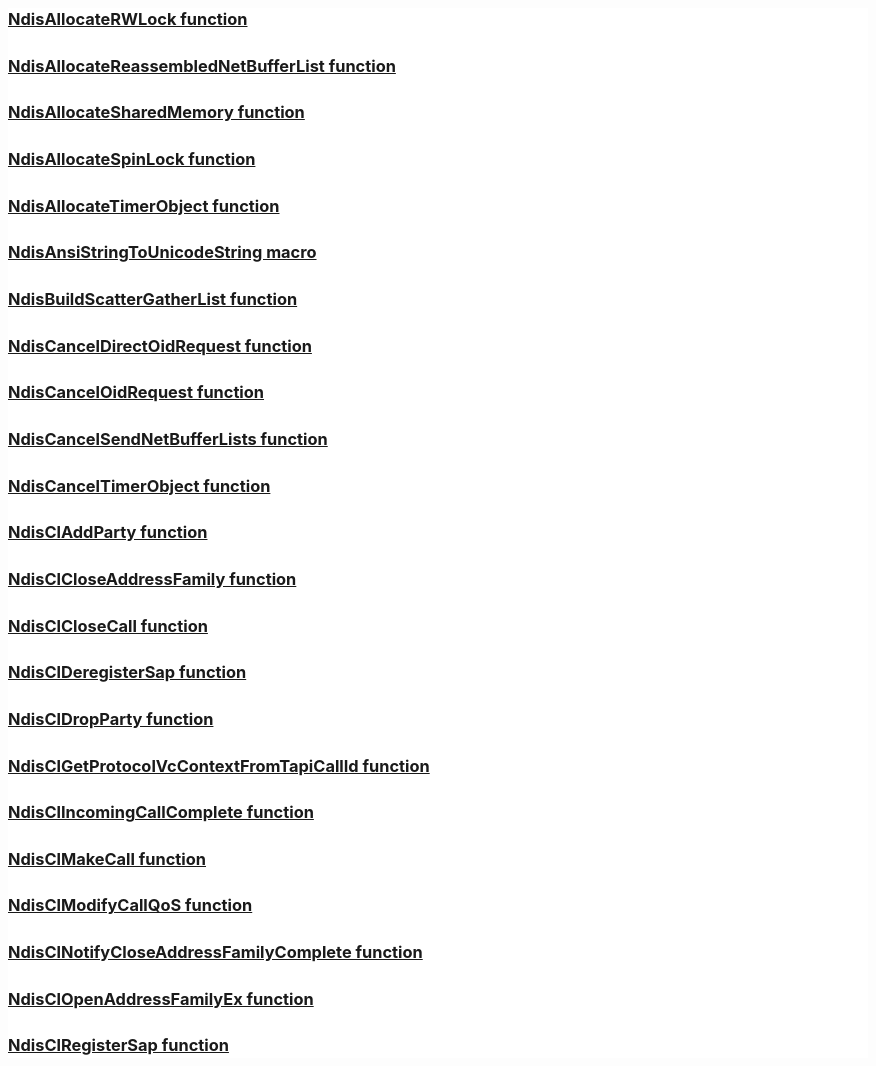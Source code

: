 ### [NdisAllocateRWLock function](../ndis/nf-ndis-ndisallocaterwlock.md)
### [NdisAllocateReassembledNetBufferList function](../ndis/nf-ndis-ndisallocatereassemblednetbufferlist.md)
### [NdisAllocateSharedMemory function](../ndis/nf-ndis-ndisallocatesharedmemory.md)
### [NdisAllocateSpinLock function](../ndis/nf-ndis-ndisallocatespinlock.md)
### [NdisAllocateTimerObject function](../ndis/nf-ndis-ndisallocatetimerobject.md)
### [NdisAnsiStringToUnicodeString macro](../ndis/nf-ndis-ndisansistringtounicodestring.md)
### [NdisBuildScatterGatherList function](../ndis/nf-ndis-ndisbuildscattergatherlist.md)
### [NdisCancelDirectOidRequest function](../ndis/nf-ndis-ndiscanceldirectoidrequest.md)
### [NdisCancelOidRequest function](../ndis/nf-ndis-ndiscanceloidrequest.md)
### [NdisCancelSendNetBufferLists function](../ndis/nf-ndis-ndiscancelsendnetbufferlists.md)
### [NdisCancelTimerObject function](../ndis/nf-ndis-ndiscanceltimerobject.md)
### [NdisClAddParty function](../ndis/nf-ndis-ndiscladdparty.md)
### [NdisClCloseAddressFamily function](../ndis/nf-ndis-ndisclcloseaddressfamily.md)
### [NdisClCloseCall function](../ndis/nf-ndis-ndisclclosecall.md)
### [NdisClDeregisterSap function](../ndis/nf-ndis-ndisclderegistersap.md)
### [NdisClDropParty function](../ndis/nf-ndis-ndiscldropparty.md)
### [NdisClGetProtocolVcContextFromTapiCallId function](../ndis/nf-ndis-ndisclgetprotocolvccontextfromtapicallid.md)
### [NdisClIncomingCallComplete function](../ndis/nf-ndis-ndisclincomingcallcomplete.md)
### [NdisClMakeCall function](../ndis/nf-ndis-ndisclmakecall.md)
### [NdisClModifyCallQoS function](../ndis/nf-ndis-ndisclmodifycallqos.md)
### [NdisClNotifyCloseAddressFamilyComplete function](../ndis/nf-ndis-ndisclnotifycloseaddressfamilycomplete.md)
### [NdisClOpenAddressFamilyEx function](../ndis/nf-ndis-ndisclopenaddressfamilyex.md)
### [NdisClRegisterSap function](../ndis/nf-ndis-ndisclregistersap.md)